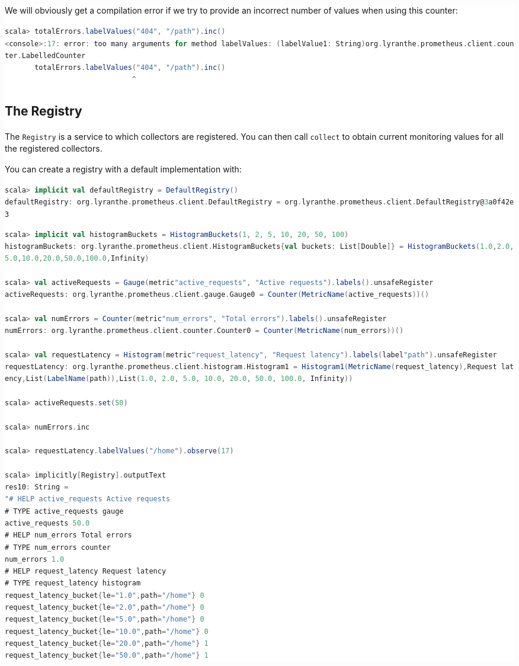 We will obviously get a compilation error if we try to provide an incorrect
number of values when using this counter:

```scala
scala> totalErrors.labelValues("404", "/path").inc()
<console>:17: error: too many arguments for method labelValues: (labelValue1: String)org.lyranthe.prometheus.client.counter.LabelledCounter
       totalErrors.labelValues("404", "/path").inc()
                              ^
```

## The Registry

The `Registry` is a service to which collectors are registered. You can
then call `collect` to obtain current monitoring values for all the
registered collectors.

You can create a registry with a default implementation with:

```scala
scala> implicit val defaultRegistry = DefaultRegistry()
defaultRegistry: org.lyranthe.prometheus.client.DefaultRegistry = org.lyranthe.prometheus.client.DefaultRegistry@3a0f42e3
```

```scala
scala> implicit val histogramBuckets = HistogramBuckets(1, 2, 5, 10, 20, 50, 100)
histogramBuckets: org.lyranthe.prometheus.client.HistogramBuckets{val buckets: List[Double]} = HistogramBuckets(1.0,2.0,5.0,10.0,20.0,50.0,100.0,Infinity)

scala> val activeRequests = Gauge(metric"active_requests", "Active requests").labels().unsafeRegister
activeRequests: org.lyranthe.prometheus.client.gauge.Gauge0 = Counter(MetricName(active_requests))()

scala> val numErrors = Counter(metric"num_errors", "Total errors").labels().unsafeRegister
numErrors: org.lyranthe.prometheus.client.counter.Counter0 = Counter(MetricName(num_errors))()

scala> val requestLatency = Histogram(metric"request_latency", "Request latency").labels(label"path").unsafeRegister
requestLatency: org.lyranthe.prometheus.client.histogram.Histogram1 = Histogram1(MetricName(request_latency),Request latency,List(LabelName(path)),List(1.0, 2.0, 5.0, 10.0, 20.0, 50.0, 100.0, Infinity))

scala> activeRequests.set(50)

scala> numErrors.inc

scala> requestLatency.labelValues("/home").observe(17)

scala> implicitly[Registry].outputText
res10: String =
"# HELP active_requests Active requests
# TYPE active_requests gauge
active_requests 50.0
# HELP num_errors Total errors
# TYPE num_errors counter
num_errors 1.0
# HELP request_latency Request latency
# TYPE request_latency histogram
request_latency_bucket{le="1.0",path="/home"} 0
request_latency_bucket{le="2.0",path="/home"} 0
request_latency_bucket{le="5.0",path="/home"} 0
request_latency_bucket{le="10.0",path="/home"} 0
request_latency_bucket{le="20.0",path="/home"} 1
request_latency_bucket{le="50.0",path="/home"} 1
```